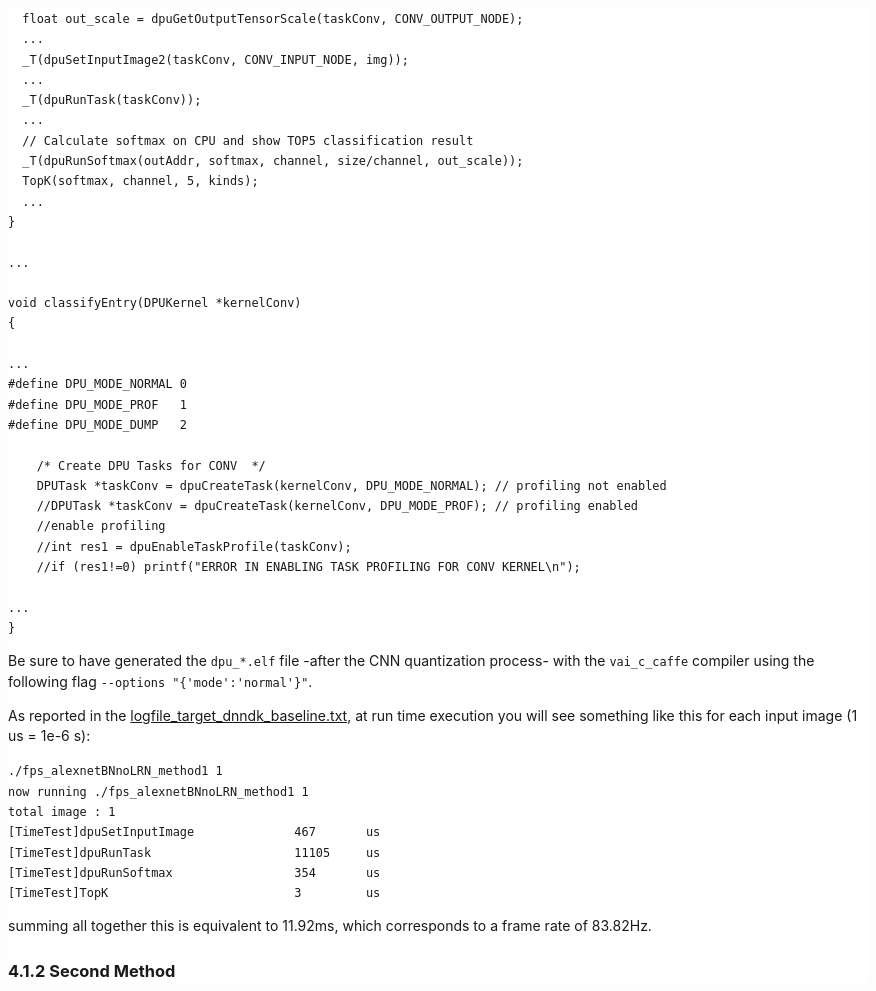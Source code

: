 ```
  float out_scale = dpuGetOutputTensorScale(taskConv, CONV_OUTPUT_NODE);
  ...
  _T(dpuSetInputImage2(taskConv, CONV_INPUT_NODE, img));
  ...
  _T(dpuRunTask(taskConv));
  ...
  // Calculate softmax on CPU and show TOP5 classification result
  _T(dpuRunSoftmax(outAddr, softmax, channel, size/channel, out_scale));
  TopK(softmax, channel, 5, kinds);
  ...
}

...

void classifyEntry(DPUKernel *kernelConv)
{

...
#define DPU_MODE_NORMAL 0
#define DPU_MODE_PROF   1
#define DPU_MODE_DUMP   2

    /* Create DPU Tasks for CONV  */
    DPUTask *taskConv = dpuCreateTask(kernelConv, DPU_MODE_NORMAL); // profiling not enabled
    //DPUTask *taskConv = dpuCreateTask(kernelConv, DPU_MODE_PROF); // profiling enabled
    //enable profiling
    //int res1 = dpuEnableTaskProfile(taskConv);
    //if (res1!=0) printf("ERROR IN ENABLING TASK PROFILING FOR CONV KERNEL\n");

...
}
```

Be sure to have generated the ``dpu_*.elf`` file -after the CNN quantization process- with the ``vai_c_caffe`` compiler using the following flag ``--options "{'mode':'normal'}"``.

As reported in the [logfile_target_dnndk_baseline.txt](files/alexnet_zcu102/log/logfile_target_dnndk_baseline.txt), at run time execution you will see something like this for each input image (1 us = 1e-6 s):

```text
./fps_alexnetBNnoLRN_method1 1
now running ./fps_alexnetBNnoLRN_method1 1
total image : 1
[TimeTest]dpuSetInputImage              467       us
[TimeTest]dpuRunTask                    11105     us
[TimeTest]dpuRunSoftmax                 354       us
[TimeTest]TopK                          3         us
```
summing all together this is equivalent to 11.92ms, which corresponds to a frame rate of 83.82Hz.


### 4.1.2 Second Method
